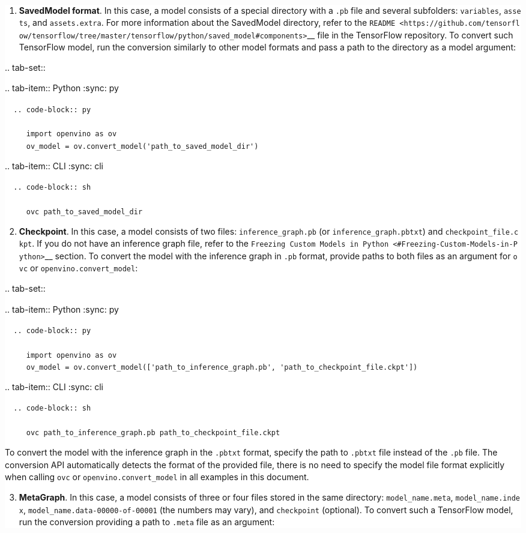 1. **SavedModel format**. In this case, a model consists of a special directory with a ``.pb`` file
and several subfolders: ``variables``, ``assets``, and ``assets.extra``. For more information about the SavedModel directory, refer to the `README <https://github.com/tensorflow/tensorflow/tree/master/tensorflow/python/saved_model#components>`__ file in the TensorFlow repository.
To convert such TensorFlow model, run the conversion similarly to other model formats and pass a path to the directory as a model argument:

.. tab-set::

   .. tab-item:: Python
      :sync: py

      .. code-block:: py

         import openvino as ov
         ov_model = ov.convert_model('path_to_saved_model_dir')

   .. tab-item:: CLI
      :sync: cli

      .. code-block:: sh

         ovc path_to_saved_model_dir

2. **Checkpoint**. In this case, a model consists of two files: ``inference_graph.pb`` (or ``inference_graph.pbtxt``) and ``checkpoint_file.ckpt``.
If you do not have an inference graph file, refer to the `Freezing Custom Models in Python <#Freezing-Custom-Models-in-Python>`__  section.
To convert the model with the inference graph in ``.pb`` format, provide paths to both files as an argument for ``ovc`` or ``openvino.convert_model``:

.. tab-set::

   .. tab-item:: Python
      :sync: py

      .. code-block:: py

         import openvino as ov
         ov_model = ov.convert_model(['path_to_inference_graph.pb', 'path_to_checkpoint_file.ckpt'])

   .. tab-item:: CLI
      :sync: cli

      .. code-block:: sh

         ovc path_to_inference_graph.pb path_to_checkpoint_file.ckpt

To convert the model with the inference graph in the ``.pbtxt`` format, specify the path to ``.pbtxt`` file instead of the ``.pb`` file. The conversion API automatically detects the format of the provided file, there is no need to specify the model file format explicitly when calling ``ovc`` or ``openvino.convert_model`` in all examples in this document.

3. **MetaGraph**. In this case, a model consists of three or four files stored in the same directory: ``model_name.meta``, ``model_name.index``,
``model_name.data-00000-of-00001`` (the numbers may vary), and ``checkpoint`` (optional).
To convert such a TensorFlow model, run the conversion providing a path to `.meta` file as an argument:
